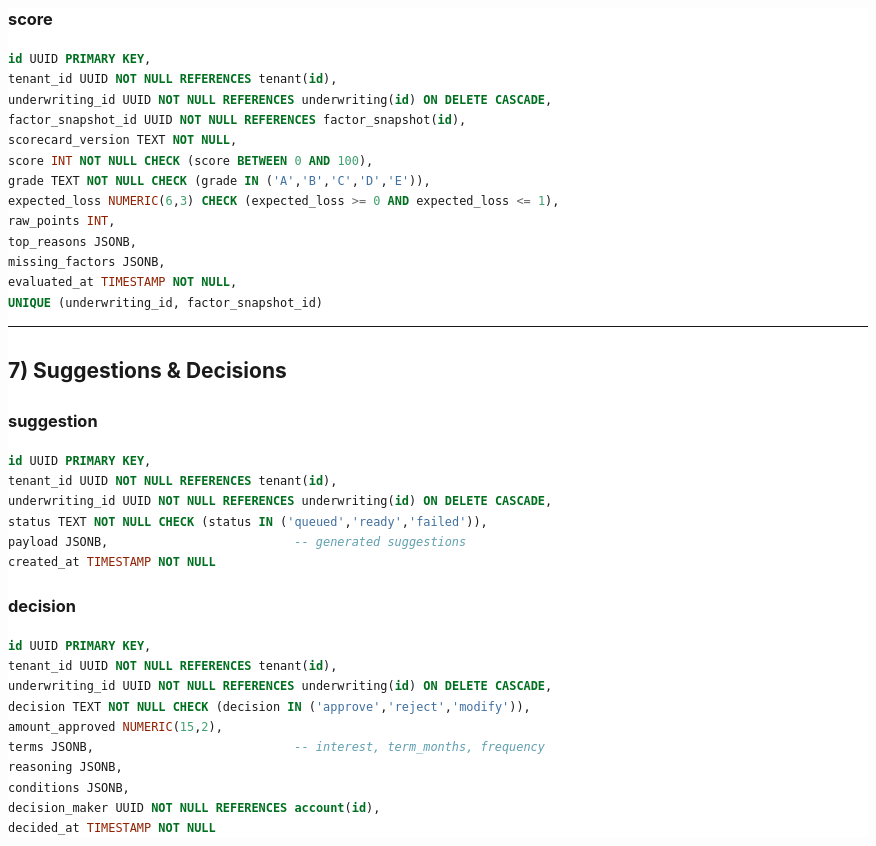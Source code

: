 ### score

```sql
id UUID PRIMARY KEY,
tenant_id UUID NOT NULL REFERENCES tenant(id),
underwriting_id UUID NOT NULL REFERENCES underwriting(id) ON DELETE CASCADE,
factor_snapshot_id UUID NOT NULL REFERENCES factor_snapshot(id),
scorecard_version TEXT NOT NULL,
score INT NOT NULL CHECK (score BETWEEN 0 AND 100),
grade TEXT NOT NULL CHECK (grade IN ('A','B','C','D','E')),
expected_loss NUMERIC(6,3) CHECK (expected_loss >= 0 AND expected_loss <= 1),
raw_points INT,
top_reasons JSONB,
missing_factors JSONB,
evaluated_at TIMESTAMP NOT NULL,
UNIQUE (underwriting_id, factor_snapshot_id)

```

---

## 7) Suggestions & Decisions

### suggestion

```sql
id UUID PRIMARY KEY,
tenant_id UUID NOT NULL REFERENCES tenant(id),
underwriting_id UUID NOT NULL REFERENCES underwriting(id) ON DELETE CASCADE,
status TEXT NOT NULL CHECK (status IN ('queued','ready','failed')),
payload JSONB,                          -- generated suggestions
created_at TIMESTAMP NOT NULL

```

### decision

```sql
id UUID PRIMARY KEY,
tenant_id UUID NOT NULL REFERENCES tenant(id),
underwriting_id UUID NOT NULL REFERENCES underwriting(id) ON DELETE CASCADE,
decision TEXT NOT NULL CHECK (decision IN ('approve','reject','modify')),
amount_approved NUMERIC(15,2),
terms JSONB,                            -- interest, term_months, frequency
reasoning JSONB,
conditions JSONB,
decision_maker UUID NOT NULL REFERENCES account(id),
decided_at TIMESTAMP NOT NULL
```

